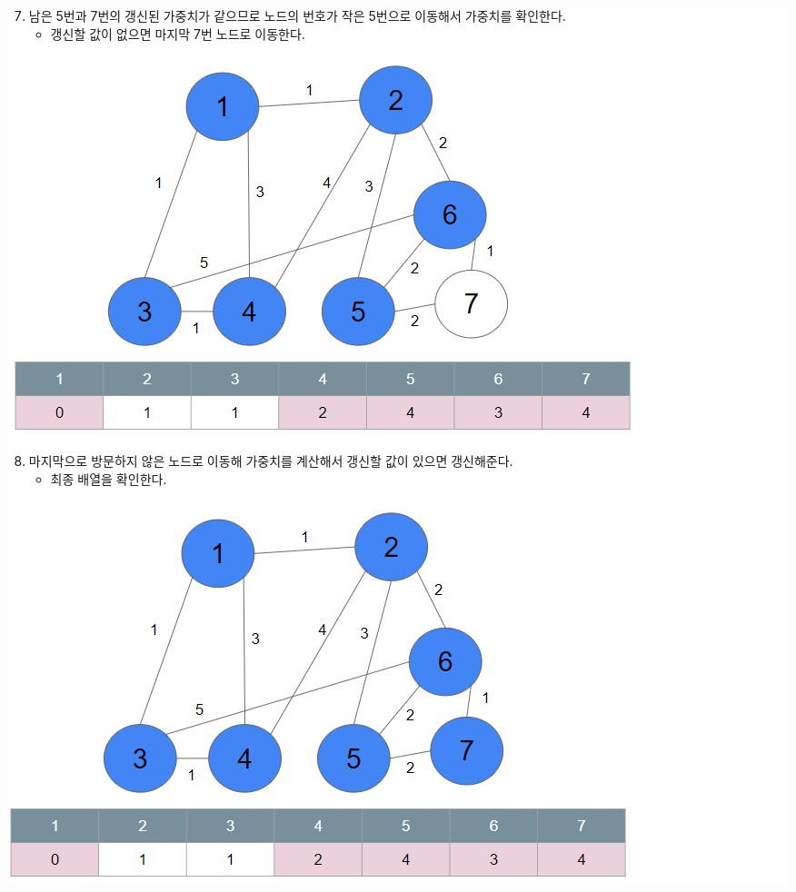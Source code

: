 
7. 남은 5번과 7번의 갱신된 가중치가 같으므로 노드의 번호가 작은 5번으로 이동해서 가중치를 확인한다.
   - 갱신할 값이 없으면 마지막 7번 노드로 이동한다.

![8](./assets/다익스트라-1644411350922.png)

8. 마지막으로 방문하지 않은 노드로 이동해 가중치를 계산해서 갱신할 값이 있으면 갱신해준다.
   - 최종 배열을 확인한다.

![9](./assets/다익스트라-1644411701046.png)
